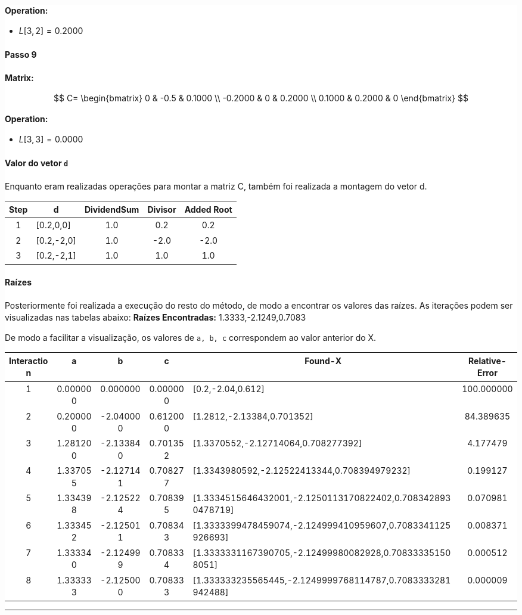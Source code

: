 **Operation:**

- $L[3,2] = 0.2000$

#### Passo 9

**Matrix:**

$$
C=
\begin{bmatrix}
0 & -0.5 & 0.1000 \\
-0.2000 & 0 & 0.2000 \\
0.1000 & 0.2000 & 0
\end{bmatrix}
$$

**Operation:**

- $L[3,3] = 0.0000$

#### Valor do vetor `d`

Enquanto eram realizadas operações para montar a matriz C, também foi realizada a montagem do vetor d.

| **Step** | **d**       | **DividendSum** | **Divisor** | **Added Root** |
| :------: | ----------- | :-------------: | :---------: | :------------: |
|    1     | \[0.2,0,0]  |       1.0       |     0.2     |      0.2       |
|    2     | \[0.2,-2,0] |       1.0       |    -2.0     |      -2.0      |
|    3     | \[0.2,-2,1] |       1.0       |     1.0     |      1.0       |

#### Raízes

Posteriormente foi realizada a execução do resto do método, de modo a encontrar os valores das raízes. As iterações podem ser visualizadas nas tabelas abaixo:
**Raízes Encontradas:** 1.3333,-2.1249,0.7083

De modo a facilitar a visualização, os valores de `a, b, c` correspondem ao valor anterior do X.

| **Interaction** |  **a**   |   **b**   |  **c**   | **Found-X**                                                  | **Relative-Error** |
| :-------------: | :------: | :-------: | :------: | ------------------------------------------------------------ | :----------------: |
|        1        | 0.000000 | 0.000000  | 0.000000 | \[0.2,-2.04,0.612]                                           |     100.000000     |
|        2        | 0.200000 | -2.040000 | 0.612000 | \[1.2812,-2.13384,0.701352]                                  |     84.389635      |
|        3        | 1.281200 | -2.133840 | 0.701352 | \[1.3370552,-2.12714064,0.708277392]                         |      4.177479      |
|        4        | 1.337055 | -2.127141 | 0.708277 | \[1.3343980592,-2.12522413344,0.708394979232]                |      0.199127      |
|        5        | 1.334398 | -2.125224 | 0.708395 | \[1.3334515646432001,-2.1250113170822402,0.7083428930478719] |      0.070981      |
|        6        | 1.333452 | -2.125011 | 0.708343 | \[1.3333399478459074,-2.124999410959607,0.7083341125926693]  |      0.008371      |
|        7        | 1.333340 | -2.124999 | 0.708334 | \[1.3333331167390705,-2.12499980082928,0.708333351508051]    |      0.000512      |
|        8        | 1.333333 | -2.125000 | 0.708333 | \[1.333333235565445,-2.1249999768114787,0.7083333281942488]  |      0.000009      |

---